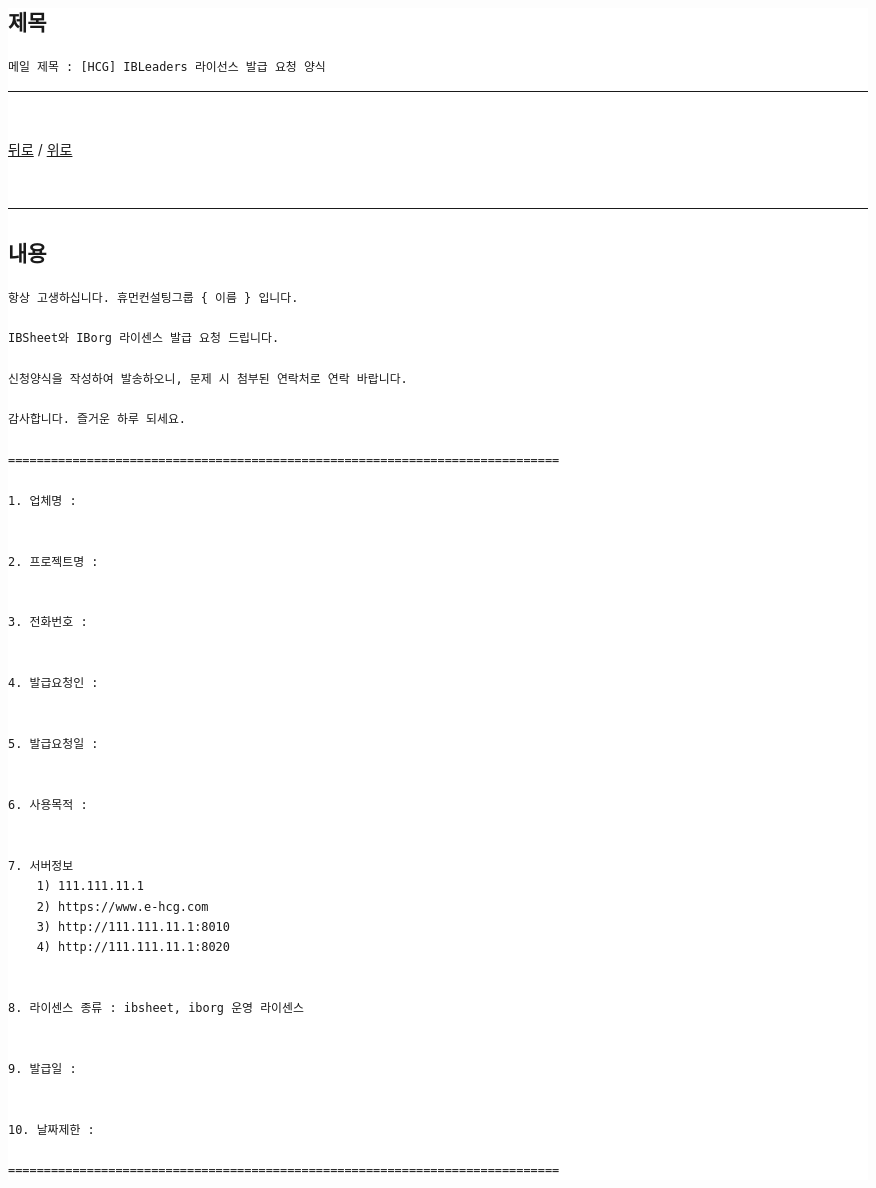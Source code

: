 ## 제목
```
메일 제목 : [HCG] IBLeaders 라이선스 발급 요청 양식
```

<hr>
<br>

[뒤로](https://github.com/hcgnine/Guide) / [위로](#목차)

<br>
<hr>

## 내용
```
항상 고생하십니다. 휴먼컨설팅그룹 { 이름 } 입니다.

IBSheet와 IBorg 라이센스 발급 요청 드립니다.

신청양식을 작성하여 발송하오니, 문제 시 첨부된 연락처로 연락 바랍니다.

감사합니다. 즐거운 하루 되세요.

=============================================================================

1. 업체명 : 


2. 프로젝트명 : 


3. 전화번호 : 


4. 발급요청인 : 


5. 발급요청일 : 


6. 사용목적 : 


7. 서버정보
    1) 111.111.11.1
    2) https://www.e-hcg.com
    3) http://111.111.11.1:8010
    4) http://111.111.11.1:8020


8. 라이센스 종류 : ibsheet, iborg 운영 라이센스
 

9. 발급일 : 


10. 날짜제한 : 

=============================================================================
```
